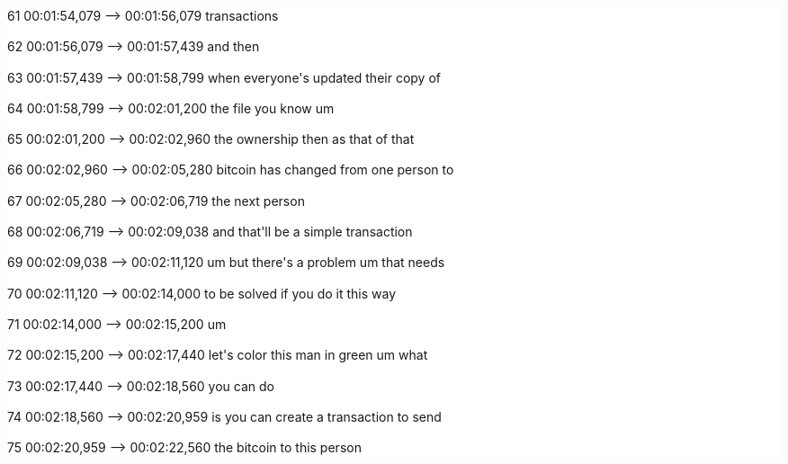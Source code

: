 61
00:01:54,079 --> 00:01:56,079
transactions

62
00:01:56,079 --> 00:01:57,439
and then

63
00:01:57,439 --> 00:01:58,799
when everyone's updated their copy of

64
00:01:58,799 --> 00:02:01,200
the file you know um

65
00:02:01,200 --> 00:02:02,960
the ownership then as that of that

66
00:02:02,960 --> 00:02:05,280
bitcoin has changed from one person to

67
00:02:05,280 --> 00:02:06,719
the next person

68
00:02:06,719 --> 00:02:09,038
and that'll be a simple transaction

69
00:02:09,038 --> 00:02:11,120
um but there's a problem um that needs

70
00:02:11,120 --> 00:02:14,000
to be solved if you do it this way

71
00:02:14,000 --> 00:02:15,200
um

72
00:02:15,200 --> 00:02:17,440
let's color this man in green um what

73
00:02:17,440 --> 00:02:18,560
you can do

74
00:02:18,560 --> 00:02:20,959
is you can create a transaction to send

75
00:02:20,959 --> 00:02:22,560
the bitcoin to this person
